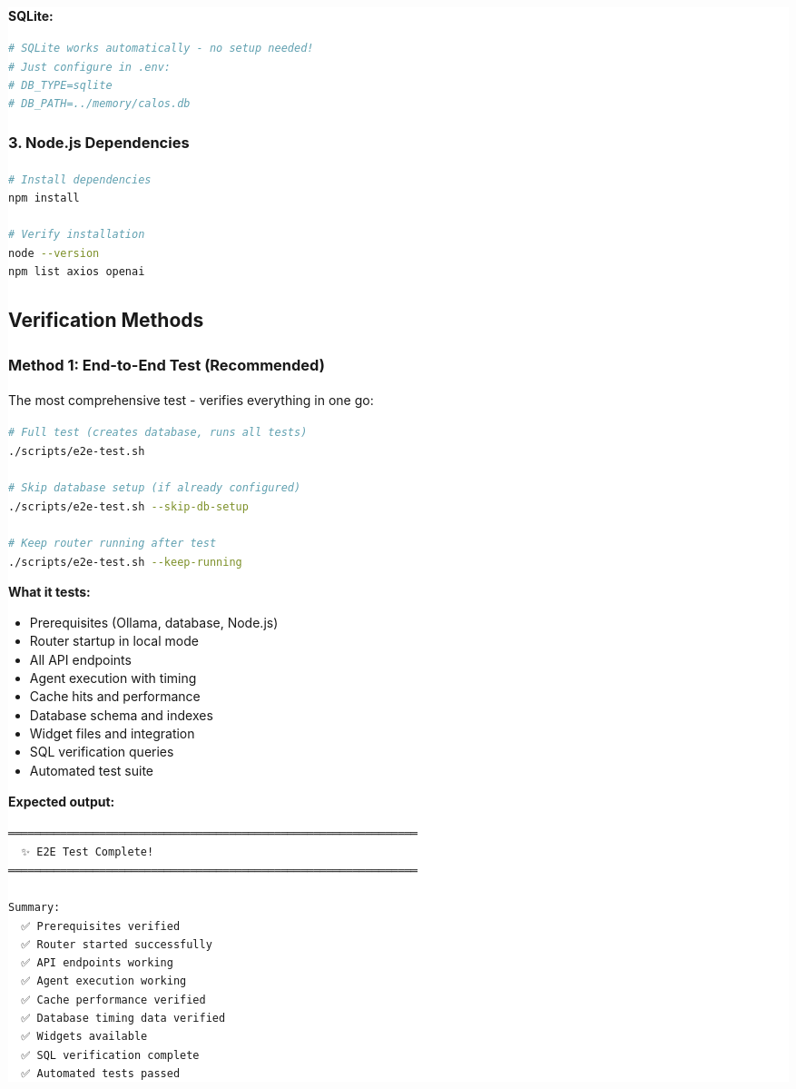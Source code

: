 **SQLite:**
```bash
# SQLite works automatically - no setup needed!
# Just configure in .env:
# DB_TYPE=sqlite
# DB_PATH=../memory/calos.db
```

### 3. Node.js Dependencies

```bash
# Install dependencies
npm install

# Verify installation
node --version
npm list axios openai
```

## Verification Methods

### Method 1: End-to-End Test (Recommended)

The most comprehensive test - verifies everything in one go:

```bash
# Full test (creates database, runs all tests)
./scripts/e2e-test.sh

# Skip database setup (if already configured)
./scripts/e2e-test.sh --skip-db-setup

# Keep router running after test
./scripts/e2e-test.sh --keep-running
```

**What it tests:**
- Prerequisites (Ollama, database, Node.js)
- Router startup in local mode
- All API endpoints
- Agent execution with timing
- Cache hits and performance
- Database schema and indexes
- Widget files and integration
- SQL verification queries
- Automated test suite

**Expected output:**
```
═══════════════════════════════════════════════════════════════
  ✨ E2E Test Complete!
═══════════════════════════════════════════════════════════════

Summary:
  ✅ Prerequisites verified
  ✅ Router started successfully
  ✅ API endpoints working
  ✅ Agent execution working
  ✅ Cache performance verified
  ✅ Database timing data verified
  ✅ Widgets available
  ✅ SQL verification complete
  ✅ Automated tests passed
```
